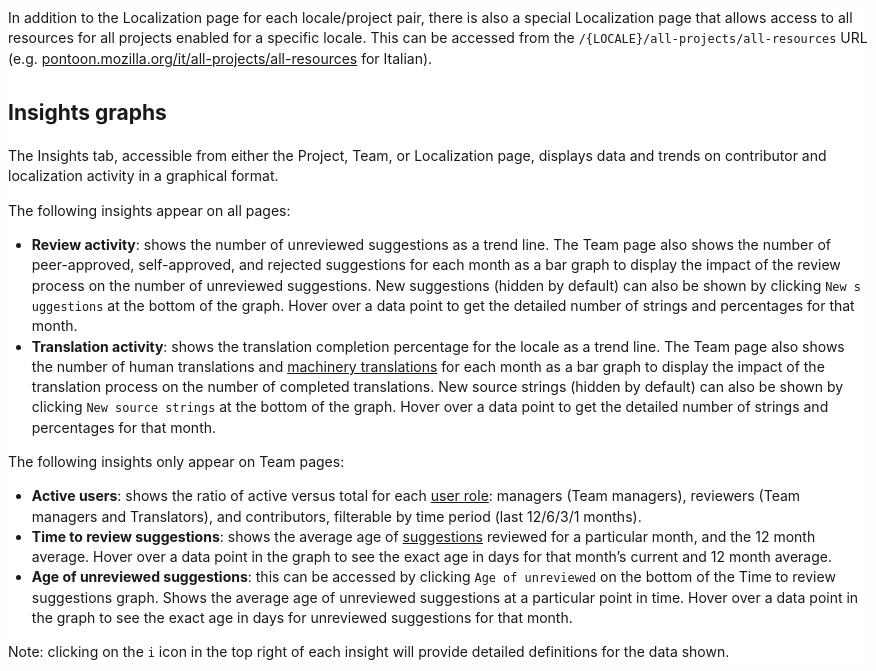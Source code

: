 In addition to the Localization page for each locale/project pair, there is also a special Localization page that allows access to all resources for all projects enabled for a specific locale. This can be accessed from the `/{LOCALE}/all-projects/all-resources` URL (e.g. [pontoon.mozilla.org/it/all-projects/all-resources](https://pontoon.mozilla.org/it/all-projects/all-resources) for Italian).

## Insights graphs

The Insights tab, accessible from either the Project, Team, or Localization page, displays data and trends on contributor and localization activity in a graphical format.

The following insights appear on all pages:
* **Review activity**: shows the number of unreviewed suggestions as a trend line. The Team page also shows the number of peer-approved, self-approved, and rejected suggestions for each month as a bar graph to display the impact of the review process on the number of unreviewed suggestions. New suggestions (hidden by default) can also be shown by clicking `New suggestions` at the bottom of the graph. Hover over a data point to get the detailed number of strings and percentages for that month.
* **Translation activity**: shows the translation completion percentage for the locale as a trend line. The Team page also shows the number of human translations and [machinery translations](ui.md#machinery) for each month as a bar graph to display the impact of the translation process on the number of completed translations. New source strings (hidden by default) can also be shown by clicking `New source strings` at the bottom of the graph. Hover over a data point to get the detailed number of strings and percentages for that month.

The following insights only appear on Team pages:
* **Active users**: shows the ratio of active versus total for each [user role](users.md#user-roles): managers (Team managers), reviewers (Team managers and Translators), and contributors, filterable by time period (last 12/6/3/1 months).
* **Time to review suggestions**: shows the average age of [suggestions](glossary.md#translation) reviewed for a particular month, and the 12 month average. Hover over a data point in the graph to see the exact age in days for that month’s current and 12 month average.
* **Age of unreviewed suggestions**: this can be accessed by clicking `Age of unreviewed` on the bottom of the Time to review suggestions graph. Shows the average age of unreviewed suggestions at a particular point in time. Hover over a data point in the graph to see the exact age in days for unreviewed suggestions for that month.

Note: clicking on the `i` icon in the top right of each insight will provide detailed definitions for the data shown.
